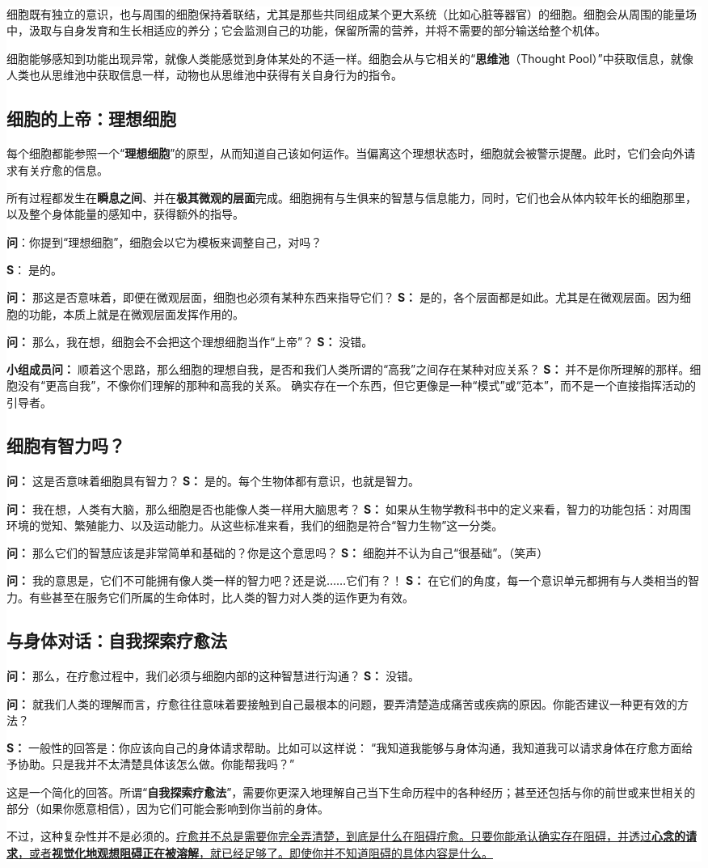 细胞既有独立的意识，也与周围的细胞保持着联结，尤其是那些共同组成某个更大系统（比如心脏等器官）的细胞。细胞会从周围的能量场中，汲取与自身发育和生长相适应的养分；它会监测自己的功能，保留所需的营养，并将不需要的部分输送给整个机体。

细胞能够感知到功能出现异常，就像人类能感觉到身体某处的不适一样。细胞会从与它相关的“**思维池**（Thought Pool）”中获取信息，就像人类也从思维池中获取信息一样，动物也从思维池中获得有关自身行为的指令。



## 细胞的上帝：理想细胞

每个细胞都能参照一个“**理想细胞**”的原型，从而知道自己该如何运作。当偏离这个理想状态时，细胞就会被警示提醒。此时，它们会向外请求有关疗愈的信息。

所有过程都发生在**瞬息之间**、并在**极其微观的层面**完成。细胞拥有与生俱来的智慧与信息能力，同时，它们也会从体内较年长的细胞那里，以及整个身体能量的感知中，获得额外的指导。

**问**：你提到“理想细胞”，细胞会以它为模板来调整自己，对吗？

**S**： 是的。

**问：** 那这是否意味着，即便在微观层面，细胞也必须有某种东西来指导它们？
 **S：** 是的，各个层面都是如此。尤其是在微观层面。因为细胞的功能，本质上就是在微观层面发挥作用的。

**问：** 那么，我在想，细胞会不会把这个理想细胞当作“上帝”？
 **S：** 没错。

**小组成员问：** 顺着这个思路，那么细胞的理想自我，是否和我们人类所谓的“高我”之间存在某种对应关系？
 **S：** 并不是你所理解的那样。细胞没有“更高自我”，不像你们理解的那种和高我的关系。
 确实存在一个东西，但它更像是一种“模式”或“范本”，而不是一个直接指挥活动的引导者。



## 细胞有智力吗？

**问：** 这是否意味着细胞具有智力？
 **S：** 是的。每个生物体都有意识，也就是智力。

**问：** 我在想，人类有大脑，那么细胞是否也能像人类一样用大脑思考？
 **S：** 如果从生物学教科书中的定义来看，智力的功能包括：对周围环境的觉知、繁殖能力、以及运动能力。从这些标准来看，我们的细胞是符合“智力生物”这一分类。

**问：** 那么它们的智慧应该是非常简单和基础的？你是这个意思吗？
 **S：** 细胞并不认为自己“很基础”。（笑声）

**问：** 我的意思是，它们不可能拥有像人类一样的智力吧？还是说……它们有？！
 **S：** 在它们的角度，每一个意识单元都拥有与人类相当的智力。有些甚至在服务它们所属的生命体时，比人类的智力对人类的运作更为有效。



## 与身体对话：自我探索疗愈法

**问：** 那么，在疗愈过程中，我们必须与细胞内部的这种智慧进行沟通？
 **S：** 没错。

**问：** 就我们人类的理解而言，疗愈往往意味着要接触到自己最根本的问题，要弄清楚造成痛苦或疾病的原因。你能否建议一种更有效的方法？

**S：** 一般性的回答是：你应该向自己的身体请求帮助。比如可以这样说：
 “我知道我能够与身体沟通，我知道我可以请求身体在疗愈方面给予协助。只是我并不太清楚具体该怎么做。你能帮我吗？”

这是一个简化的回答。所谓“**自我探索疗愈法**”，需要你更深入地理解自己当下生命历程中的各种经历；甚至还包括与你的前世或来世相关的部分（如果你愿意相信），因为它们可能会影响到你当前的身体。

不过，这种复杂性并不是必须的。<u>疗愈并不总是需要你完全弄清楚，到底是什么在阻碍疗愈。只要你能承认确实存在阻碍，并透过**心念的请求**，或者**视觉化地观想阻碍正在被溶解**，就已经足够了。即使你并不知道阻碍的具体内容是什么。</u>
